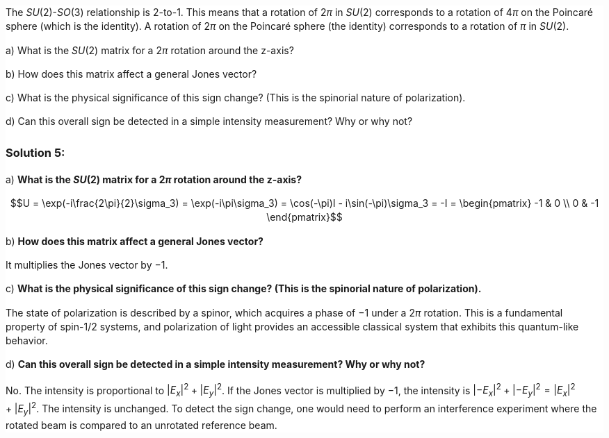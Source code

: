 The $SU(2)$-$SO(3)$ relationship is 2-to-1. This means that a rotation of $2\pi$ in $SU(2)$ corresponds to a rotation of $4\pi$ on the Poincaré sphere (which is the identity). A rotation of $2\pi$ on the Poincaré sphere (the identity) corresponds to a rotation of $\pi$ in $SU(2)$.

a) What is the $SU(2)$ matrix for a $2\pi$ rotation around the z-axis?

b) How does this matrix affect a general Jones vector?

c) What is the physical significance of this sign change? (This is the spinorial nature of polarization).

d) Can this overall sign be detected in a simple intensity measurement? Why or why not?

### Solution 5:

a) **What is the $SU(2)$ matrix for a $2\pi$ rotation around the z-axis?**

$$U = \exp(-i\frac{2\pi}{2}\sigma_3) = \exp(-i\pi\sigma_3) = \cos(-\pi)I - i\sin(-\pi)\sigma_3 = -I = \begin{pmatrix} -1 & 0 \\ 0 & -1 \end{pmatrix}$$

b) **How does this matrix affect a general Jones vector?**

It multiplies the Jones vector by $-1$.

c) **What is the physical significance of this sign change? (This is the spinorial nature of polarization).**

The state of polarization is described by a spinor, which acquires a phase of $-1$ under a $2\pi$ rotation. This is a fundamental property of spin-1/2 systems, and polarization of light provides an accessible classical system that exhibits this quantum-like behavior.

d) **Can this overall sign be detected in a simple intensity measurement? Why or why not?**

No. The intensity is proportional to $|E_x|^2 + |E_y|^2$. If the Jones vector is multiplied by $-1$, the intensity is $|-E_x|^2 + |-E_y|^2 = |E_x|^2 + |E_y|^2$. The intensity is unchanged. To detect the sign change, one would need to perform an interference experiment where the rotated beam is compared to an unrotated reference beam.
